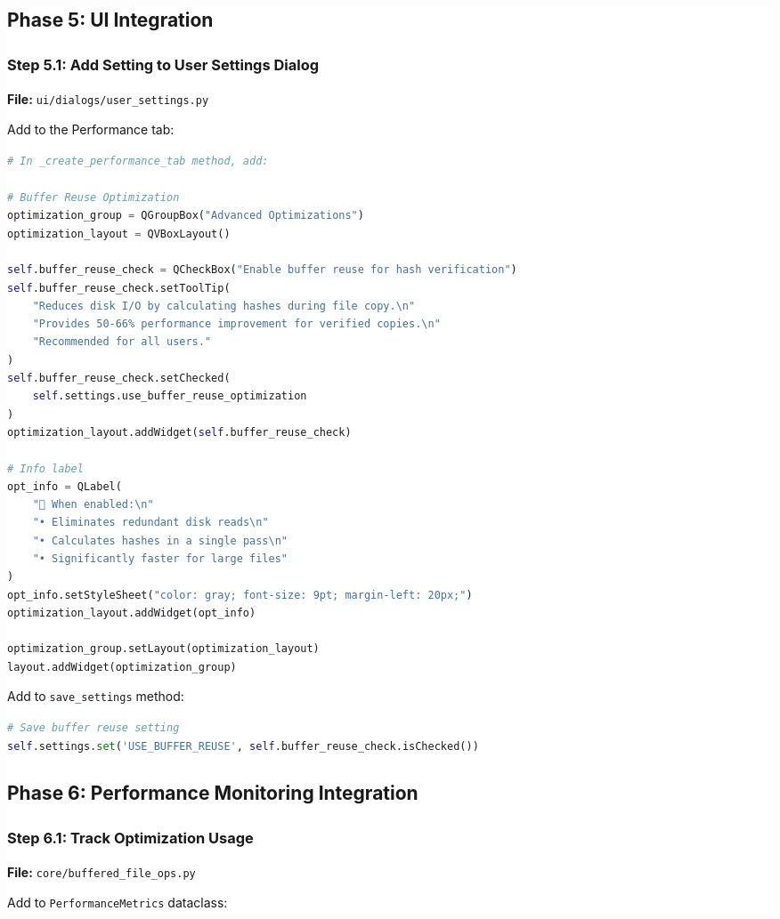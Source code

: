 ## Phase 5: UI Integration

### Step 5.1: Add Setting to User Settings Dialog
**File:** `ui/dialogs/user_settings.py`

Add to the Performance tab:

```python
# In _create_performance_tab method, add:

# Buffer Reuse Optimization
optimization_group = QGroupBox("Advanced Optimizations")
optimization_layout = QVBoxLayout()

self.buffer_reuse_check = QCheckBox("Enable buffer reuse for hash verification")
self.buffer_reuse_check.setToolTip(
    "Reduces disk I/O by calculating hashes during file copy.\n"
    "Provides 50-66% performance improvement for verified copies.\n"
    "Recommended for all users."
)
self.buffer_reuse_check.setChecked(
    self.settings.use_buffer_reuse_optimization
)
optimization_layout.addWidget(self.buffer_reuse_check)

# Info label
opt_info = QLabel(
    "🚀 When enabled:\n"
    "• Eliminates redundant disk reads\n"
    "• Calculates hashes in a single pass\n"
    "• Significantly faster for large files"
)
opt_info.setStyleSheet("color: gray; font-size: 9pt; margin-left: 20px;")
optimization_layout.addWidget(opt_info)

optimization_group.setLayout(optimization_layout)
layout.addWidget(optimization_group)
```

Add to `save_settings` method:

```python
# Save buffer reuse setting
self.settings.set('USE_BUFFER_REUSE', self.buffer_reuse_check.isChecked())
```

## Phase 6: Performance Monitoring Integration

### Step 6.1: Track Optimization Usage
**File:** `core/buffered_file_ops.py`

Add to `PerformanceMetrics` dataclass:
